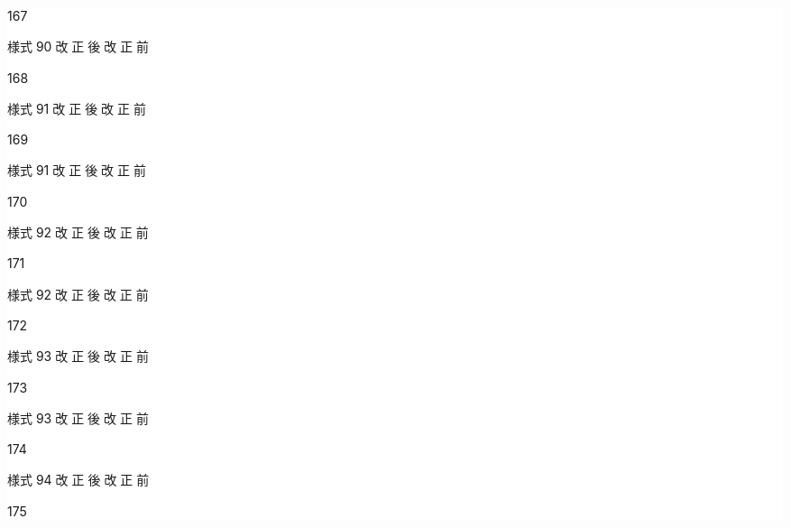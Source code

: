 167


様式 90
改 正 後 改 正 前



168


様式 91
改 正 後 改 正 前




169


様式 91
改 正 後 改 正 前



170


様式 92
改 正 後 改 正 前




171


様式 92
改 正 後 改 正 前




172


様式 93
改 正 後 改 正 前




173


様式 93
改 正 後 改 正 前




174


様式 94
改 正 後 改 正 前




175
